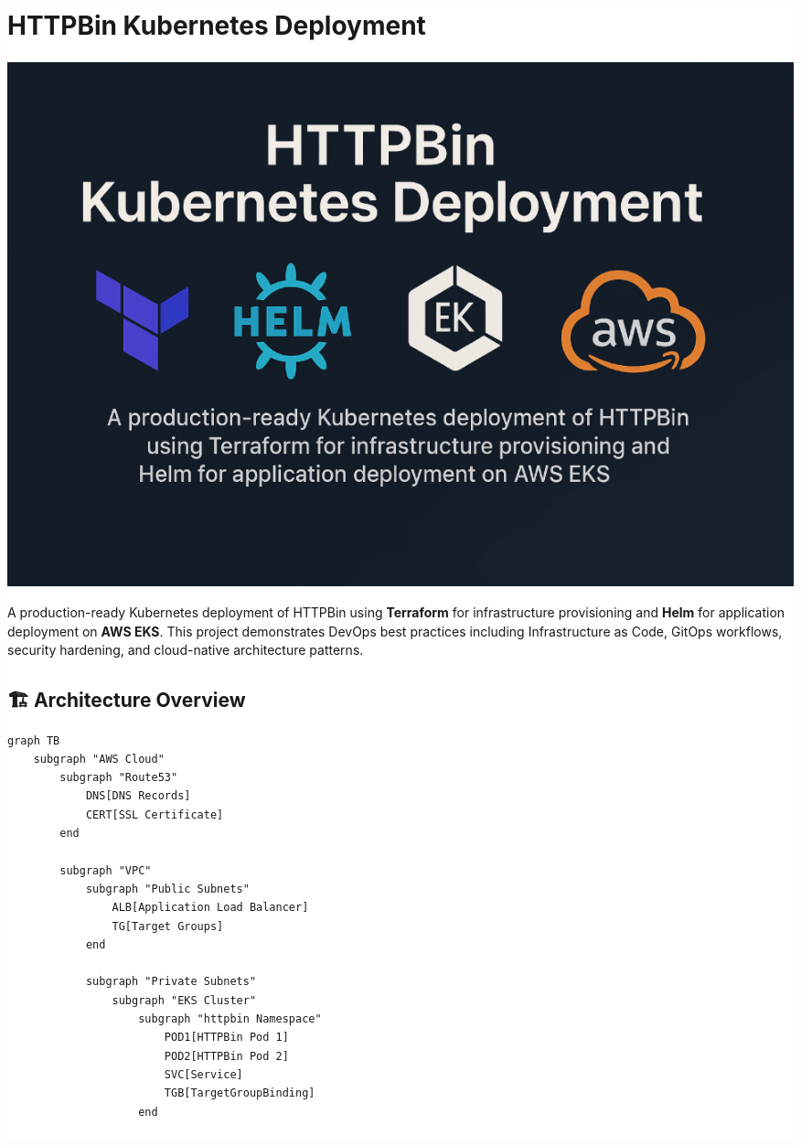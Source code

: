 # HTTPBin Kubernetes Deployment

![HTTPBin Header](img/header1.png)

A production-ready Kubernetes deployment of HTTPBin using **Terraform** for infrastructure provisioning and **Helm** for application deployment on **AWS EKS**. This project demonstrates DevOps best practices including Infrastructure as Code, GitOps workflows, security hardening, and cloud-native architecture patterns.

## 🏗️ Architecture Overview

```mermaid
graph TB
    subgraph "AWS Cloud"
        subgraph "Route53"
            DNS[DNS Records]
            CERT[SSL Certificate]
        end
        
        subgraph "VPC"
            subgraph "Public Subnets"
                ALB[Application Load Balancer]
                TG[Target Groups]
            end
            
            subgraph "Private Subnets"
                subgraph "EKS Cluster"
                    subgraph "httpbin Namespace"
                        POD1[HTTPBin Pod 1]
                        POD2[HTTPBin Pod 2]
                        SVC[Service]
                        TGB[TargetGroupBinding]
                    end
                    
```